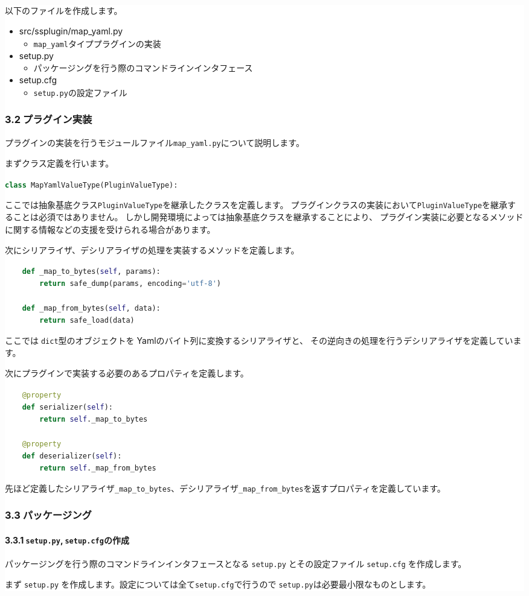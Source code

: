以下のファイルを作成します。

* src/ssplugin/map_yaml.py
    * `map_yaml`タイププラグインの実装
* setup.py
    * パッケージングを行う際のコマンドラインインタフェース
* setup.cfg
    * `setup.py`の設定ファイル

### 3.2 プラグイン実装

プラグインの実装を行うモジュールファイル`map_yaml.py`について説明します。

まずクラス定義を行います。

```python
class MapYamlValueType(PluginValueType):
```

ここでは抽象基底クラス`PluginValueType`を継承したクラスを定義します。
プラグインクラスの実装において`PluginValueType`を継承することは必須ではありません。
しかし開発環境によっては抽象基底クラスを継承することにより、
プラグイン実装に必要となるメソッドに関する情報などの支援を受けられる場合があります。

次にシリアライザ、デシリアライザの処理を実装するメソッドを定義します。

```python
    def _map_to_bytes(self, params):
        return safe_dump(params, encoding='utf-8')

    def _map_from_bytes(self, data):
        return safe_load(data)
```

ここでは `dict`型のオブジェクトを Yamlのバイト列に変換するシリアライザと、
その逆向きの処理を行うデシリアライザを定義しています。

次にプラグインで実装する必要のあるプロパティを定義します。

```python
    @property
    def serializer(self):
        return self._map_to_bytes

    @property
    def deserializer(self):
        return self._map_from_bytes
```

先ほど定義したシリアライザ`_map_to_bytes`、デシリアライザ`_map_from_bytes`を返すプロパティを定義しています。

### 3.3 パッケージング

#### 3.3.1 `setup.py`, `setup.cfg`の作成

パッケージングを行う際のコマンドラインインタフェースとなる `setup.py` とその設定ファイル `setup.cfg` を作成します。

まず `setup.py` を作成します。設定については全て`setup.cfg`で行うので `setup.py`は必要最小限なものとします。
